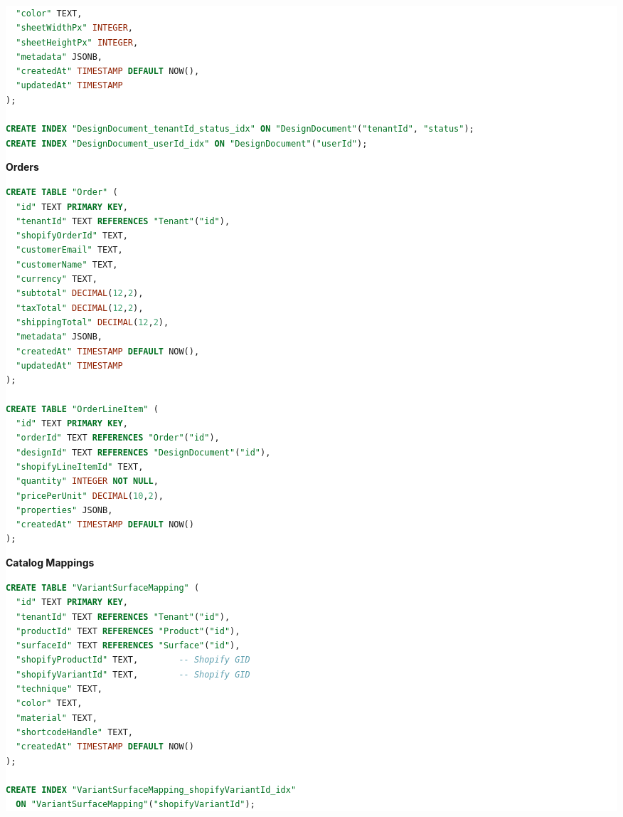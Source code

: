 ```sql
  "color" TEXT,
  "sheetWidthPx" INTEGER,
  "sheetHeightPx" INTEGER,
  "metadata" JSONB,
  "createdAt" TIMESTAMP DEFAULT NOW(),
  "updatedAt" TIMESTAMP
);

CREATE INDEX "DesignDocument_tenantId_status_idx" ON "DesignDocument"("tenantId", "status");
CREATE INDEX "DesignDocument_userId_idx" ON "DesignDocument"("userId");
```

**Orders**
```sql
CREATE TABLE "Order" (
  "id" TEXT PRIMARY KEY,
  "tenantId" TEXT REFERENCES "Tenant"("id"),
  "shopifyOrderId" TEXT,
  "customerEmail" TEXT,
  "customerName" TEXT,
  "currency" TEXT,
  "subtotal" DECIMAL(12,2),
  "taxTotal" DECIMAL(12,2),
  "shippingTotal" DECIMAL(12,2),
  "metadata" JSONB,
  "createdAt" TIMESTAMP DEFAULT NOW(),
  "updatedAt" TIMESTAMP
);

CREATE TABLE "OrderLineItem" (
  "id" TEXT PRIMARY KEY,
  "orderId" TEXT REFERENCES "Order"("id"),
  "designId" TEXT REFERENCES "DesignDocument"("id"),
  "shopifyLineItemId" TEXT,
  "quantity" INTEGER NOT NULL,
  "pricePerUnit" DECIMAL(10,2),
  "properties" JSONB,
  "createdAt" TIMESTAMP DEFAULT NOW()
);
```

**Catalog Mappings**
```sql
CREATE TABLE "VariantSurfaceMapping" (
  "id" TEXT PRIMARY KEY,
  "tenantId" TEXT REFERENCES "Tenant"("id"),
  "productId" TEXT REFERENCES "Product"("id"),
  "surfaceId" TEXT REFERENCES "Surface"("id"),
  "shopifyProductId" TEXT,        -- Shopify GID
  "shopifyVariantId" TEXT,        -- Shopify GID
  "technique" TEXT,
  "color" TEXT,
  "material" TEXT,
  "shortcodeHandle" TEXT,
  "createdAt" TIMESTAMP DEFAULT NOW()
);

CREATE INDEX "VariantSurfaceMapping_shopifyVariantId_idx" 
  ON "VariantSurfaceMapping"("shopifyVariantId");
```
